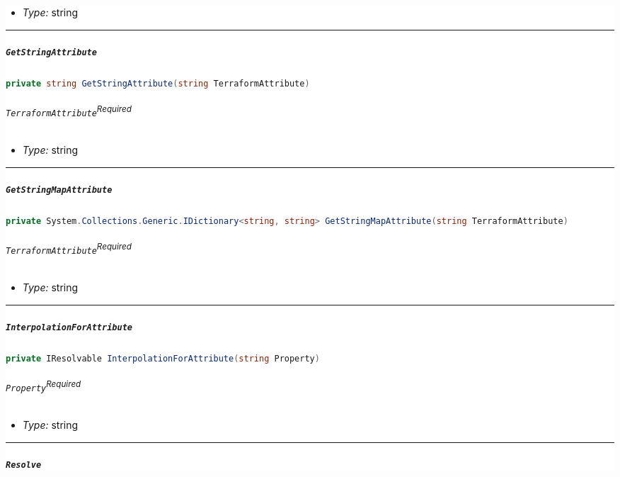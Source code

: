 - *Type:* string

---

##### `GetStringAttribute` <a name="GetStringAttribute" id="@cdktf/provider-cloudflare.hyperdriveConfig.HyperdriveConfigCachingOutputReference.getStringAttribute"></a>

```csharp
private string GetStringAttribute(string TerraformAttribute)
```

###### `TerraformAttribute`<sup>Required</sup> <a name="TerraformAttribute" id="@cdktf/provider-cloudflare.hyperdriveConfig.HyperdriveConfigCachingOutputReference.getStringAttribute.parameter.terraformAttribute"></a>

- *Type:* string

---

##### `GetStringMapAttribute` <a name="GetStringMapAttribute" id="@cdktf/provider-cloudflare.hyperdriveConfig.HyperdriveConfigCachingOutputReference.getStringMapAttribute"></a>

```csharp
private System.Collections.Generic.IDictionary<string, string> GetStringMapAttribute(string TerraformAttribute)
```

###### `TerraformAttribute`<sup>Required</sup> <a name="TerraformAttribute" id="@cdktf/provider-cloudflare.hyperdriveConfig.HyperdriveConfigCachingOutputReference.getStringMapAttribute.parameter.terraformAttribute"></a>

- *Type:* string

---

##### `InterpolationForAttribute` <a name="InterpolationForAttribute" id="@cdktf/provider-cloudflare.hyperdriveConfig.HyperdriveConfigCachingOutputReference.interpolationForAttribute"></a>

```csharp
private IResolvable InterpolationForAttribute(string Property)
```

###### `Property`<sup>Required</sup> <a name="Property" id="@cdktf/provider-cloudflare.hyperdriveConfig.HyperdriveConfigCachingOutputReference.interpolationForAttribute.parameter.property"></a>

- *Type:* string

---

##### `Resolve` <a name="Resolve" id="@cdktf/provider-cloudflare.hyperdriveConfig.HyperdriveConfigCachingOutputReference.resolve"></a>
